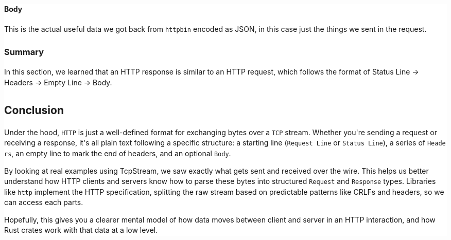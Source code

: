 #### Body
This is the actual useful data we got back from `httpbin` encoded as JSON, in this case just the things we sent in the request.

### Summary
In this section, we learned that an HTTP response is similar to an HTTP request, which follows the format of Status Line → Headers → Empty Line → Body.

## Conclusion
Under the hood, `HTTP` is just a well-defined format for exchanging bytes over a `TCP` stream. Whether you're sending a request or receiving a response, it's all plain text following a specific structure: a starting line (`Request Line` or `Status Line`), a series of `Headers`, an empty line to mark the end of headers, and an optional `Body`.

By looking at real examples using TcpStream, we saw exactly what gets sent and received over the wire. This helps us better understand how HTTP clients and servers know how to parse these bytes into structured `Request` and `Response` types. Libraries like `http` implement the HTTP specification, splitting the raw stream based on predictable patterns like CRLFs and headers, so we can access each parts.

Hopefully, this gives you a clearer mental model of how data moves between client and server in an HTTP interaction, and how Rust crates work with that data at a low level.